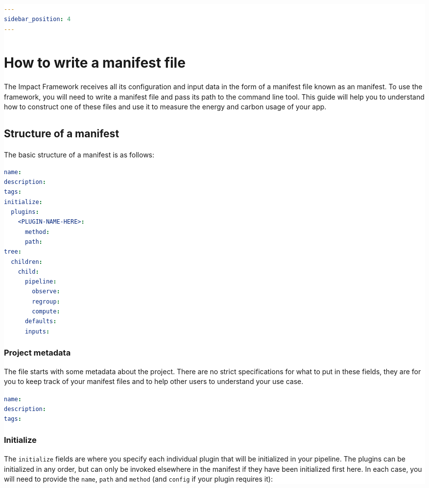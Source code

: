 ```yaml
---
sidebar_position: 4
---
```


# How to write a manifest file

The Impact Framework receives all its configuration and input data in the form of a manifest file known as an manifest. To use the framework, you will need to write a manifest file and pass its path to the command line tool. This guide will help you to understand how to construct one of these files and use it to measure the energy and carbon usage of your app.

## Structure of a manifest

The basic structure of a manifest is as follows:

```yaml
name:
description:
tags:
initialize:
  plugins:
    <PLUGIN-NAME-HERE>:
      method:
      path:
tree:
  children:
    child:
      pipeline:
        observe:
        regroup:
        compute:
      defaults:
      inputs:
```

### Project metadata

The file starts with some metadata about the project. There are no strict specifications for what to put in these fields, they are for you to keep track of your manifest files and to help other users to understand your use case.

```yaml
name:
description:
tags:
```

### Initialize

The `initialize` fields are where you specify each individual plugin that will be initialized in your pipeline. The plugins can be initialized in any order, but can only be invoked elsewhere in the manifest if they have been initialized first here. In each case, you will need to provide the `name`, `path` and `method` (and `config` if your plugin requires it):
